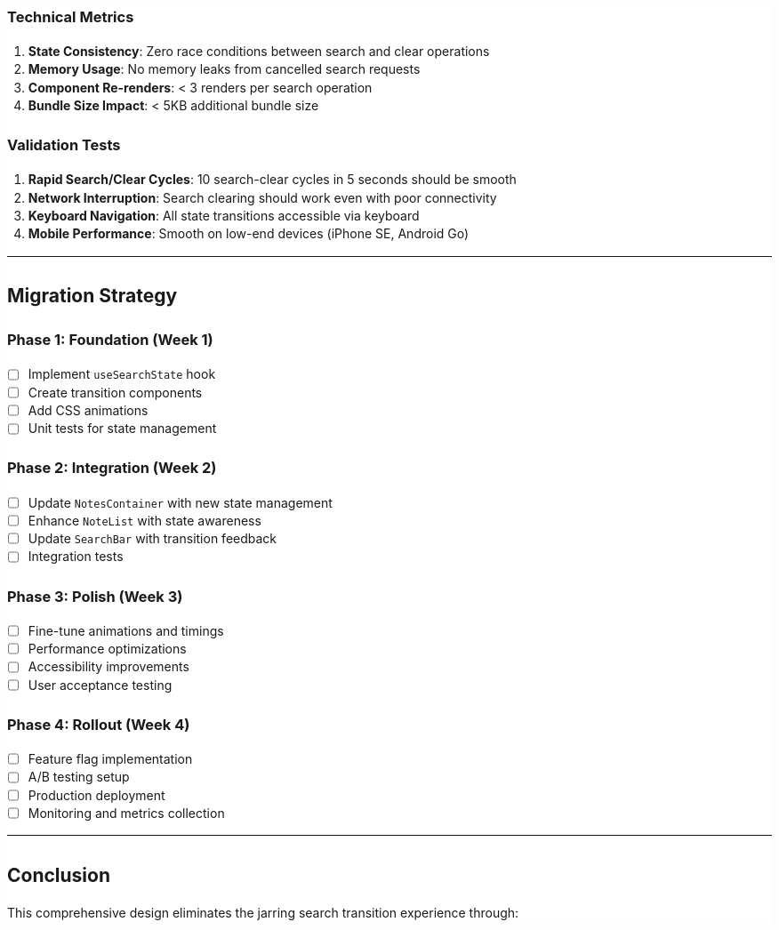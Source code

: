 ### Technical Metrics

1. **State Consistency**: Zero race conditions between search and clear operations
2. **Memory Usage**: No memory leaks from cancelled search requests
3. **Component Re-renders**: < 3 renders per search operation
4. **Bundle Size Impact**: < 5KB additional bundle size

### Validation Tests

1. **Rapid Search/Clear Cycles**: 10 search-clear cycles in 5 seconds should be smooth
2. **Network Interruption**: Search clearing should work even with poor connectivity
3. **Keyboard Navigation**: All state transitions accessible via keyboard
4. **Mobile Performance**: Smooth on low-end devices (iPhone SE, Android Go)

---

## Migration Strategy

### Phase 1: Foundation (Week 1)

- [ ] Implement `useSearchState` hook
- [ ] Create transition components
- [ ] Add CSS animations
- [ ] Unit tests for state management

### Phase 2: Integration (Week 2)

- [ ] Update `NotesContainer` with new state management
- [ ] Enhance `NoteList` with state awareness
- [ ] Update `SearchBar` with transition feedback
- [ ] Integration tests

### Phase 3: Polish (Week 3)

- [ ] Fine-tune animations and timings
- [ ] Performance optimizations
- [ ] Accessibility improvements
- [ ] User acceptance testing

### Phase 4: Rollout (Week 4)

- [ ] Feature flag implementation
- [ ] A/B testing setup
- [ ] Production deployment
- [ ] Monitoring and metrics collection

---

## Conclusion

This comprehensive design eliminates the jarring search transition experience through:

